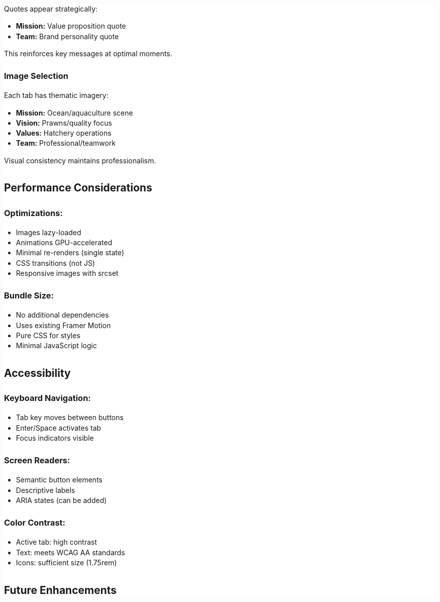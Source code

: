 Quotes appear strategically:
- **Mission:** Value proposition quote
- **Team:** Brand personality quote

This reinforces key messages at optimal moments.

### Image Selection

Each tab has thematic imagery:
- **Mission:** Ocean/aquaculture scene
- **Vision:** Prawns/quality focus
- **Values:** Hatchery operations
- **Team:** Professional/teamwork

Visual consistency maintains professionalism.

## Performance Considerations

### Optimizations:
- Images lazy-loaded
- Animations GPU-accelerated
- Minimal re-renders (single state)
- CSS transitions (not JS)
- Responsive images with srcset

### Bundle Size:
- No additional dependencies
- Uses existing Framer Motion
- Pure CSS for styles
- Minimal JavaScript logic

## Accessibility

### Keyboard Navigation:
- Tab key moves between buttons
- Enter/Space activates tab
- Focus indicators visible

### Screen Readers:
- Semantic button elements
- Descriptive labels
- ARIA states (can be added)

### Color Contrast:
- Active tab: high contrast
- Text: meets WCAG AA standards
- Icons: sufficient size (1.75rem)

## Future Enhancements
